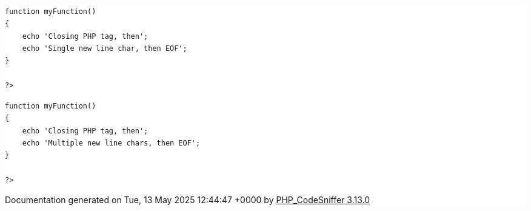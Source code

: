     function myFunction()
    {
        echo 'Closing PHP tag, then';
        echo 'Single new line char, then EOF';
    }
    
    ?>
    

</td>
<td>

    function myFunction()
    {
        echo 'Closing PHP tag, then';
        echo 'Multiple new line chars, then EOF';
    }
    
    ?>
    
    

</td>
   </tr>
  </table>

Documentation generated on Tue, 13 May 2025 12:44:47 +0000 by [PHP_CodeSniffer 3.13.0](https://github.com/PHPCSStandards/PHP_CodeSniffer)
